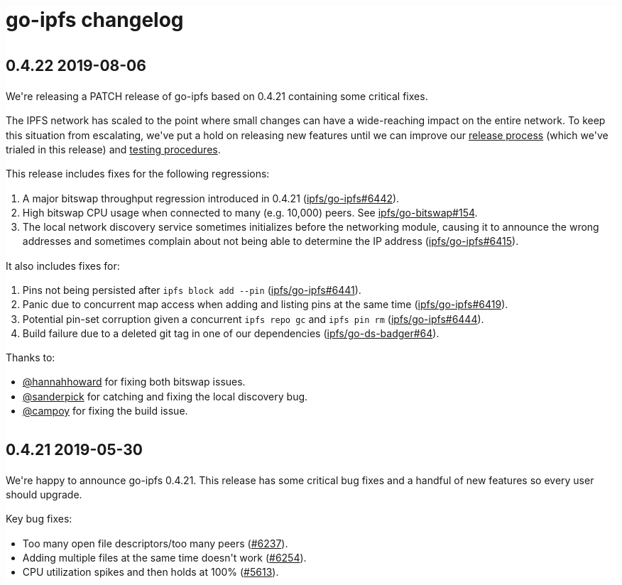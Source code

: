 # go-ipfs changelog

## 0.4.22 2019-08-06

We're releasing a PATCH release of go-ipfs based on 0.4.21 containing some critical fixes.

The IPFS network has scaled to the point where small changes can have a
wide-reaching impact on the entire network. To keep this situation from
escalating, we've put a hold on releasing new features until we can improve our
[release process](https://github.com/ProteinsLive/go-ipfs/blob/master/docs/releases.md)
(which we've trialed in this release) and [testing
procedures](https://github.com/ProteinsLive/go-ipfs/issues/6483).

This release includes fixes for the following regressions:

1. A major bitswap throughput regression introduced in 0.4.21
   ([ipfs/go-ipfs#6442](https://github.com/ProteinsLive/go-ipfs/issues/6442)).
2. High bitswap CPU usage when connected to many (e.g. 10,000) peers. See
   [ipfs/go-bitswap#154](https://github.com/ipfs/go-bitswap/issues/154).
2. The local network discovery service sometimes initializes before the
   networking module, causing it to announce the wrong addresses and sometimes
   complain about not being able to determine the IP address
   ([ipfs/go-ipfs#6415](https://github.com/ProteinsLive/go-ipfs/pull/6415)).
   
It also includes fixes for:

1. Pins not being persisted after `ipfs block add --pin`
   ([ipfs/go-ipfs#6441](https://github.com/ProteinsLive/go-ipfs/pull/6441)).
2. Panic due to concurrent map access when adding and listing pins at the same
   time ([ipfs/go-ipfs#6419](https://github.com/ProteinsLive/go-ipfs/pull/6419)).
3. Potential pin-set corruption given a concurrent `ipfs repo gc` and `ipfs pin
   rm` ([ipfs/go-ipfs#6444](https://github.com/ProteinsLive/go-ipfs/pull/6444)).
4. Build failure due to a deleted git tag in one of our dependencies
   ([ipfs/go-ds-badger#64](https://github.com/ipfs/go-ds-badger/pull/65)).

Thanks to:

* [@hannahhoward](https://github.com/hannahhoward) for fixing both bitswap issues.
* [@sanderpick](https://github.com/sanderpick) for catching and fixing the local
  discovery bug.
* [@campoy](https://github.com/campoy) for fixing the build issue.

## 0.4.21 2019-05-30

We're happy to announce go-ipfs 0.4.21. This release has some critical bug fixes
and a handful of new features so every user should upgrade.

Key bug fixes:

* Too many open file descriptors/too many peers
  ([#6237](https://github.com/ProteinsLive/go-ipfs/issues/6237)).
* Adding multiple files at the same time doesn't work
  ([#6254](https://github.com/ProteinsLive/go-ipfs/pull/6255)).
* CPU utilization spikes and then holds at 100%
  ([#5613](https://github.com/ProteinsLive/go-ipfs/issues/5613)).
